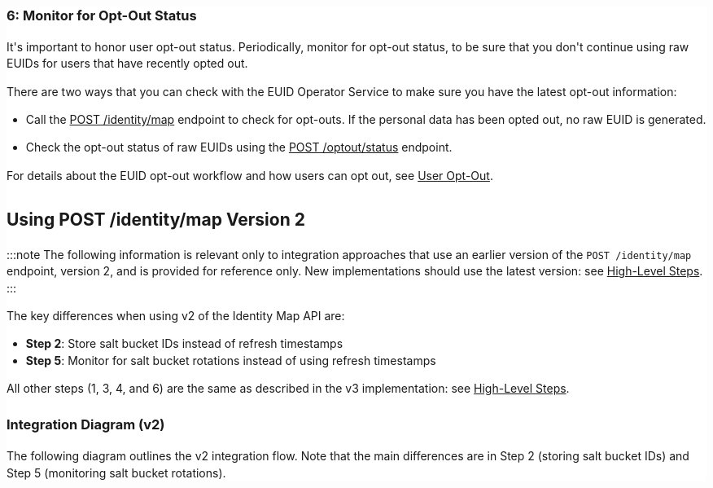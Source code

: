 ### 6: Monitor for Opt-Out Status

It's important to honor user opt-out status. Periodically, monitor for opt-out status, to be sure that you don't continue using raw EUIDs for users that have recently opted out.

There are two ways that you can check with the EUID <Link href="../ref-info/glossary-uid#gl-operator-service">Operator Service</Link> to make sure you have the latest opt-out information:

- Call the [POST&nbsp;/identity/map](../endpoints/post-identity-map.md) endpoint to check for opt-outs. If the personal data has been opted out, no raw EUID is generated.

- Check the opt-out status of raw EUIDs using the [POST&nbsp;/optout/status](../endpoints/post-optout-status.md) endpoint.

For details about the EUID opt-out workflow and how users can opt out, see [User Opt-Out](../getting-started/gs-opt-out.md).

## Using POST /identity/map Version 2

:::note
The following information is relevant only to integration approaches that use an earlier version of the `POST /identity/map` endpoint, version 2, and is provided for reference only. New implementations should use the latest version: see [High-Level Steps](#high-level-steps).
:::

The key differences when using v2 of the Identity Map API are:

- **Step 2**: Store salt bucket IDs instead of refresh timestamps
- **Step 5**: Monitor for salt bucket rotations instead of using refresh timestamps

All other steps (1, 3, 4, and 6) are the same as described in the v3 implementation: see [High-Level Steps](#high-level-steps).

### Integration Diagram (v2)

The following diagram outlines the v2 integration flow. Note that the main differences are in Step 2 (storing salt bucket IDs) and Step 5 (monitoring salt bucket rotations).
